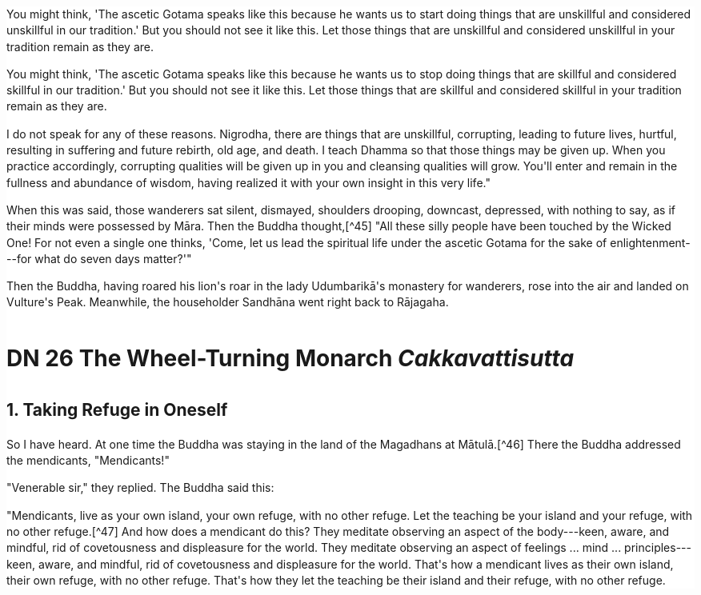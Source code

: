 You might think, 'The ascetic Gotama speaks like this because he wants
us to start doing things that are unskillful and considered unskillful
in our tradition.' But you should not see it like this. Let those things
that are unskillful and considered unskillful in your tradition remain
as they are.

You might think, 'The ascetic Gotama speaks like this because he wants
us to stop doing things that are skillful and considered skillful in our
tradition.' But you should not see it like this. Let those things that
are skillful and considered skillful in your tradition remain as they
are.

I do not speak for any of these reasons. Nigrodha, there are things that
are unskillful, corrupting, leading to future lives, hurtful, resulting
in suffering and future rebirth, old age, and death. I teach Dhamma so
that those things may be given up. When you practice accordingly,
corrupting qualities will be given up in you and cleansing qualities
will grow. You'll enter and remain in the fullness and abundance of
wisdom, having realized it with your own insight in this very life."

When this was said, those wanderers sat silent, dismayed, shoulders
drooping, downcast, depressed, with nothing to say, as if their minds
were possessed by Māra. Then the Buddha thought,[^45] "All
these silly people have been touched by the Wicked One! For not even a
single one thinks, 'Come, let us lead the spiritual life under the
ascetic Gotama for the sake of enlightenment---for what do seven days
matter?'"

Then the Buddha, having roared his lion's roar in the lady
Udumbarikā's monastery for wanderers, rose into the air and
landed on Vulture's Peak. Meanwhile, the householder
Sandhāna went right back to Rājagaha.

# DN 26 The Wheel-Turning Monarch  *Cakkavattisutta*

## 1. Taking Refuge in Oneself

So I have heard.  At one time the Buddha was staying in the
land of the Magadhans at Mātulā.[^46] There the Buddha
addressed the mendicants, "Mendicants!"

"Venerable sir," they replied. The Buddha said this:

"Mendicants, live as your own island, your own refuge, with no other
refuge. Let the teaching be your island and your refuge, with no other
refuge.[^47] And how does a mendicant do this? They meditate observing
an aspect of the body---keen, aware, and mindful, rid of covetousness
and displeasure for the world. They meditate observing an aspect of
feelings ... mind ... principles---keen, aware, and mindful, rid of
covetousness and displeasure for the world. That's how a mendicant lives
as their own island, their own refuge, with no other refuge. That's how
they let the teaching be their island and their refuge, with no other
refuge.
